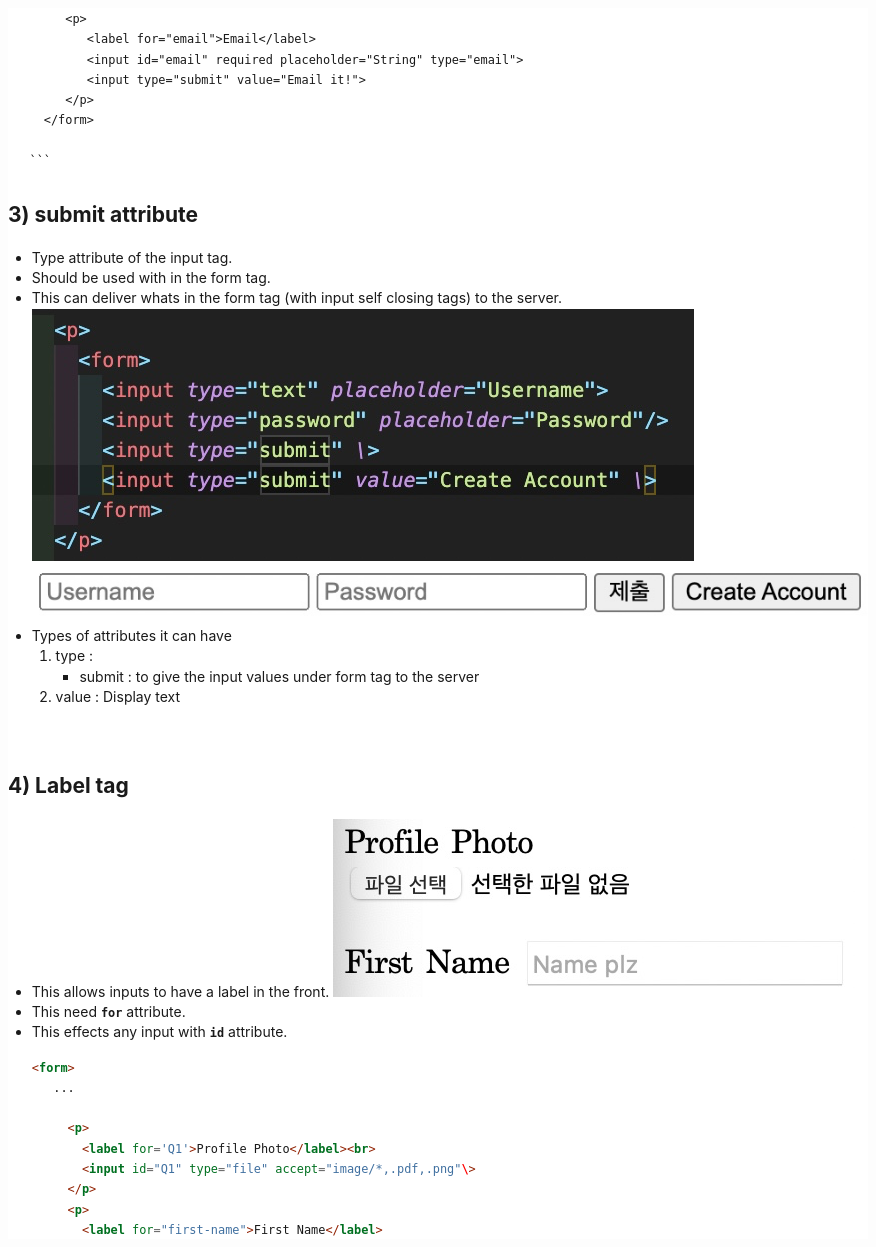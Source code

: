             <p>
               <label for="email">Email</label>
               <input id="email" required placeholder="String" type="email">
               <input type="submit" value="Email it!">
            </p>
         </form>
       
       ```

## 3) submit attribute
- Type attribute of the input tag.
- Should be used with in the form tag.
- This can deliver whats in the form tag (with input self closing tags) to the server.
![](images/2021-07-26-21-46-18.png)
![](images/2021-07-26-21-46-45.png)
- Types of attributes it can have
  1) type : 
      - submit : to give the input values under form tag to the server
  2) value : Display text

<br>

## 4) Label tag
- This allows inputs to have a label in the front.
  ![](images/2021-07-27-22-57-42.png)
- This need **`for`** attribute.
- This effects any input with **`id`** attribute.
   ```HTML
   <form>
      ...

        <p>
          <label for='Q1'>Profile Photo</label><br>
          <input id="Q1" type="file" accept="image/*,.pdf,.png"\>
        </p>
        <p>
          <label for="first-name">First Name</label>
   ```